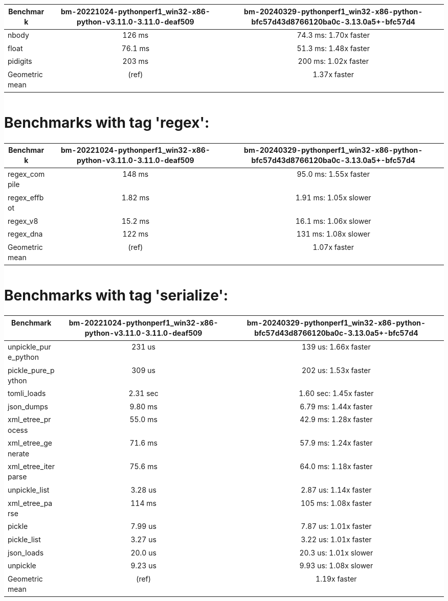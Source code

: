 | Benchmark      | bm-20221024-pythonperf1_win32-x86-python-v3.11.0-3.11.0-deaf509 | bm-20240329-pythonperf1_win32-x86-python-bfc57d43d8766120ba0c-3.13.0a5+-bfc57d4 |
|----------------|:---------------------------------------------------------------:|:-------------------------------------------------------------------------------:|
| nbody          | 126 ms                                                          | 74.3 ms: 1.70x faster                                                           |
| float          | 76.1 ms                                                         | 51.3 ms: 1.48x faster                                                           |
| pidigits       | 203 ms                                                          | 200 ms: 1.02x faster                                                            |
| Geometric mean | (ref)                                                           | 1.37x faster                                                                    |

Benchmarks with tag 'regex':
============================

| Benchmark      | bm-20221024-pythonperf1_win32-x86-python-v3.11.0-3.11.0-deaf509 | bm-20240329-pythonperf1_win32-x86-python-bfc57d43d8766120ba0c-3.13.0a5+-bfc57d4 |
|----------------|:---------------------------------------------------------------:|:-------------------------------------------------------------------------------:|
| regex_compile  | 148 ms                                                          | 95.0 ms: 1.55x faster                                                           |
| regex_effbot   | 1.82 ms                                                         | 1.91 ms: 1.05x slower                                                           |
| regex_v8       | 15.2 ms                                                         | 16.1 ms: 1.06x slower                                                           |
| regex_dna      | 122 ms                                                          | 131 ms: 1.08x slower                                                            |
| Geometric mean | (ref)                                                           | 1.07x faster                                                                    |

Benchmarks with tag 'serialize':
================================

| Benchmark            | bm-20221024-pythonperf1_win32-x86-python-v3.11.0-3.11.0-deaf509 | bm-20240329-pythonperf1_win32-x86-python-bfc57d43d8766120ba0c-3.13.0a5+-bfc57d4 |
|----------------------|:---------------------------------------------------------------:|:-------------------------------------------------------------------------------:|
| unpickle_pure_python | 231 us                                                          | 139 us: 1.66x faster                                                            |
| pickle_pure_python   | 309 us                                                          | 202 us: 1.53x faster                                                            |
| tomli_loads          | 2.31 sec                                                        | 1.60 sec: 1.45x faster                                                          |
| json_dumps           | 9.80 ms                                                         | 6.79 ms: 1.44x faster                                                           |
| xml_etree_process    | 55.0 ms                                                         | 42.9 ms: 1.28x faster                                                           |
| xml_etree_generate   | 71.6 ms                                                         | 57.9 ms: 1.24x faster                                                           |
| xml_etree_iterparse  | 75.6 ms                                                         | 64.0 ms: 1.18x faster                                                           |
| unpickle_list        | 3.28 us                                                         | 2.87 us: 1.14x faster                                                           |
| xml_etree_parse      | 114 ms                                                          | 105 ms: 1.08x faster                                                            |
| pickle               | 7.99 us                                                         | 7.87 us: 1.01x faster                                                           |
| pickle_list          | 3.27 us                                                         | 3.22 us: 1.01x faster                                                           |
| json_loads           | 20.0 us                                                         | 20.3 us: 1.01x slower                                                           |
| unpickle             | 9.23 us                                                         | 9.93 us: 1.08x slower                                                           |
| Geometric mean       | (ref)                                                           | 1.19x faster                                                                    |
